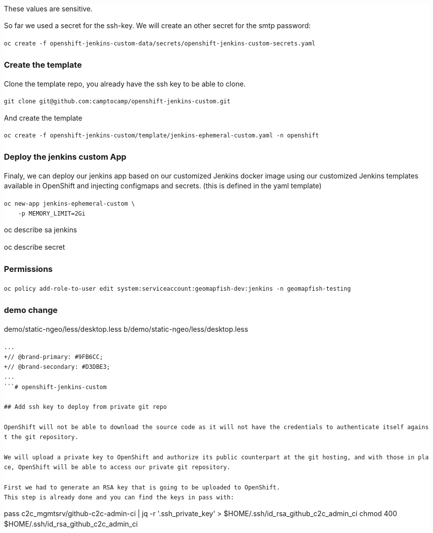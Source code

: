 These values are sensitive.

So far we used a secret for the ssh-key. We will create an other secret for the smtp password:

```
oc create -f openshift-jenkins-custom-data/secrets/openshift-jenkins-custom-secrets.yaml
```

### Create the template
Clone the template repo, you already have the ssh key to be able to clone.

```
git clone git@github.com:camptocamp/openshift-jenkins-custom.git
```

And create the template

```
oc create -f openshift-jenkins-custom/template/jenkins-ephemeral-custom.yaml -n openshift
```

### Deploy the jenkins custom App

Finaly, we can deploy our jenkins app based on our customized Jenkins docker image using our customized Jenkins templates available in OpenShift and injecting configmaps and secrets. (this is defined in the yaml template)

```
oc new-app jenkins-ephemeral-custom \
    -p MEMORY_LIMIT=2Gi
```

oc describe sa jenkins

oc describe secret <jenkins-token>



### Permissions

```
oc policy add-role-to-user edit system:serviceaccount:geomapfish-dev:jenkins -n geomapfish-testing
```

### demo change

demo/static-ngeo/less/desktop.less b/demo/static-ngeo/less/desktop.less

```
...
+// @brand-primary: #9FB6CC;
+// @brand-secondary: #D3DBE3;
...
```# openshift-jenkins-custom

## Add ssh key to deploy from private git repo

OpenShift will not be able to download the source code as it will not have the credentials to authenticate itself against the git repository.

We will upload a private key to OpenShift and authorize its public counterpart at the git hosting, and with those in place, OpenShift will be able to access our private git repository.

First we had to generate an RSA key that is going to be uploaded to OpenShift.
This step is already done and you can find the keys in pass with:

```
pass c2c_mgmtsrv/github-c2c-admin-ci | jq -r '.ssh_private_key' > $HOME/.ssh/id_rsa_github_c2c_admin_ci
chmod 400 $HOME/.ssh/id_rsa_github_c2c_admin_ci
```

```